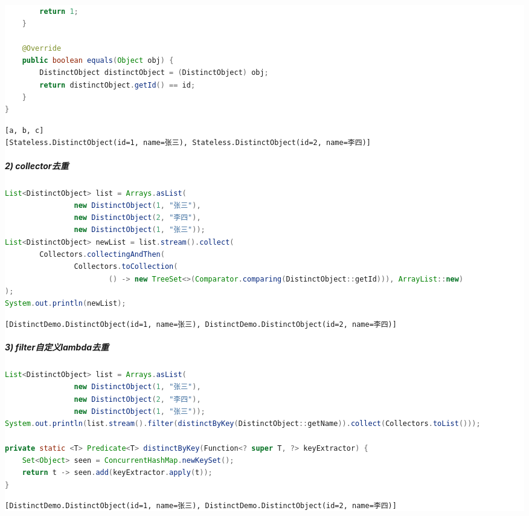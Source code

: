 ```java
        return 1;
    }

    @Override
    public boolean equals(Object obj) {
        DistinctObject distinctObject = (DistinctObject) obj;
        return distinctObject.getId() == id;
    }
}
```

```
[a, b, c]
[Stateless.DistinctObject(id=1, name=张三), Stateless.DistinctObject(id=2, name=李四)]
```

##### 2) collector去重

```java
List<DistinctObject> list = Arrays.asList(
                new DistinctObject(1, "张三"),
                new DistinctObject(2, "李四"),
                new DistinctObject(1, "张三"));
List<DistinctObject> newList = list.stream().collect(
        Collectors.collectingAndThen(
                Collectors.toCollection(
                        () -> new TreeSet<>(Comparator.comparing(DistinctObject::getId))), ArrayList::new)
);
System.out.println(newList);
```

```
[DistinctDemo.DistinctObject(id=1, name=张三), DistinctDemo.DistinctObject(id=2, name=李四)]
```

##### 3) filter自定义lambda去重

```java
List<DistinctObject> list = Arrays.asList(
                new DistinctObject(1, "张三"),
                new DistinctObject(2, "李四"),
                new DistinctObject(1, "张三"));
System.out.println(list.stream().filter(distinctByKey(DistinctObject::getName)).collect(Collectors.toList()));

private static <T> Predicate<T> distinctByKey(Function<? super T, ?> keyExtractor) {
    Set<Object> seen = ConcurrentHashMap.newKeySet();
    return t -> seen.add(keyExtractor.apply(t));
}
```

```
[DistinctDemo.DistinctObject(id=1, name=张三), DistinctDemo.DistinctObject(id=2, name=李四)]
```
